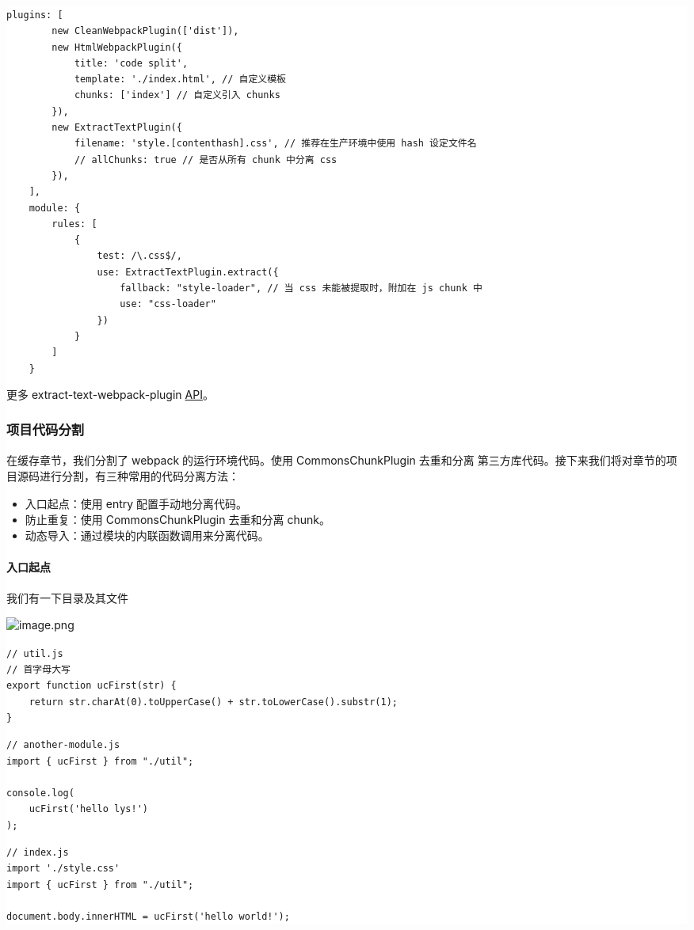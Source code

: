 ```
plugins: [
        new CleanWebpackPlugin(['dist']),
        new HtmlWebpackPlugin({
            title: 'code split',
            template: './index.html', // 自定义模板
            chunks: ['index'] // 自定义引入 chunks
        }),
        new ExtractTextPlugin({
            filename: 'style.[contenthash].css', // 推荐在生产环境中使用 hash 设定文件名
            // allChunks: true // 是否从所有 chunk 中分离 css
        }),
    ],
    module: {
        rules: [
            {
                test: /\.css$/,
                use: ExtractTextPlugin.extract({
                    fallback: "style-loader", // 当 css 未能被提取时，附加在 js chunk 中
                    use: "css-loader"
                })
            }
        ]
    }
```
更多 extract-text-webpack-plugin [API](https://github.com/webpack-contrib/extract-text-webpack-plugin#api)。

### 项目代码分割
在缓存章节，我们分割了 webpack 的运行环境代码。使用 CommonsChunkPlugin 去重和分离 第三方库代码。接下来我们将对章节的项目源码进行分割，有三种常用的代码分离方法：
- 入口起点：使用 entry 配置手动地分离代码。
- 防止重复：使用 CommonsChunkPlugin 去重和分离 chunk。
- 动态导入：通过模块的内联函数调用来分离代码。

#### 入口起点
我们有一下目录及其文件

![image.png](https://api.laoergege.cn//images/PS_Nt_DcAMG3oRDxsN408bJl.PNG)

```
// util.js
// 首字母大写
export function ucFirst(str) {
    return str.charAt(0).toUpperCase() + str.toLowerCase().substr(1);
}
```
```
// another-module.js
import { ucFirst } from "./util";

console.log(
    ucFirst('hello lys!')
);
```
```
// index.js
import './style.css'
import { ucFirst } from "./util";

document.body.innerHTML = ucFirst('hello world!');
```
